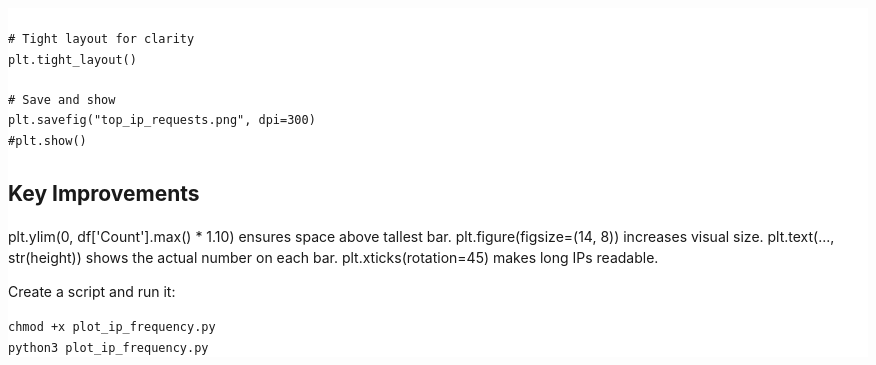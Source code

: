 ```

# Tight layout for clarity
plt.tight_layout()

# Save and show
plt.savefig("top_ip_requests.png", dpi=300)
#plt.show()
```

## Key Improvements
plt.ylim(0, df['Count'].max() * 1.10) ensures space above tallest bar.
plt.figure(figsize=(14, 8)) increases visual size.
plt.text(..., str(height)) shows the actual number on each bar.
plt.xticks(rotation=45) makes long IPs readable.

Create a script and run it:
```
chmod +x plot_ip_frequency.py
python3 plot_ip_frequency.py
```
